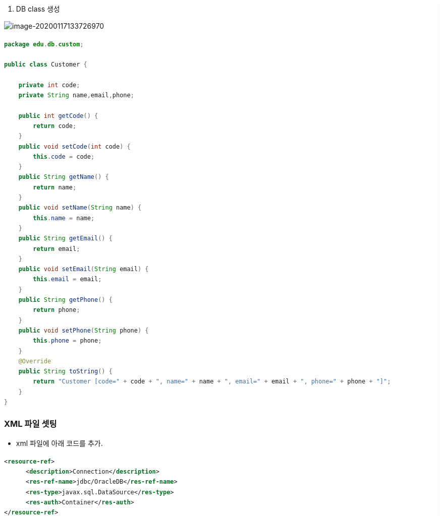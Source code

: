 1. DB class 생성

![image-20200117133726970](200117.assets/image-20200117133726970.png)

```java
package edu.db.custom;

public class Customer {
	
	private int code;
	private String name,email,phone;
	
	public int getCode() {
		return code;
	}
	public void setCode(int code) {
		this.code = code;
	}
	public String getName() {
		return name;
	}
	public void setName(String name) {
		this.name = name;
	}
	public String getEmail() {
		return email;
	}
	public void setEmail(String email) {
		this.email = email;
	}
	public String getPhone() {
		return phone;
	}
	public void setPhone(String phone) {
		this.phone = phone;
	}
	@Override
	public String toString() {
		return "Customer [code=" + code + ", name=" + name + ", email=" + email + ", phone=" + phone + "]";
	}
}
```

### XML 파일 셋팅

- xml 파일에 아래 코드를 추가.

```xml
<resource-ref>
      <description>Connection</description>
      <res-ref-name>jdbc/OracleDB</res-ref-name>
      <res-type>javax.sql.DataSource</res-type>
      <res-auth>Container</res-auth>
</resource-ref>
```
